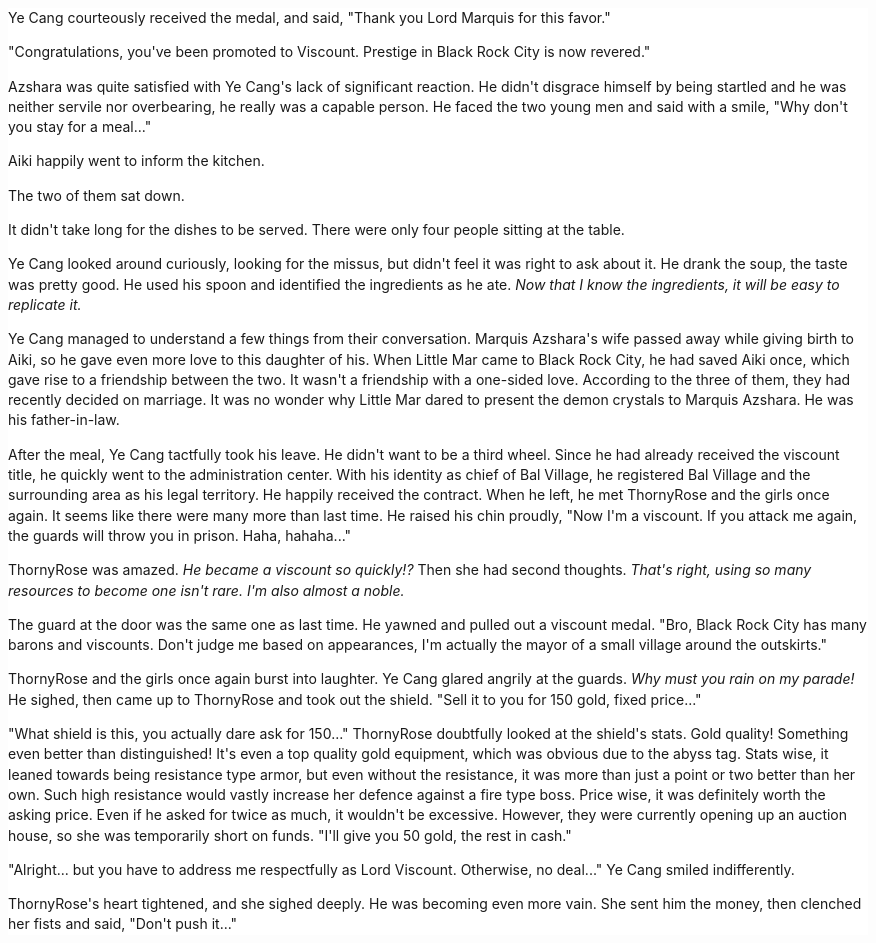 Ye Cang courteously received the medal, and said, "Thank you Lord Marquis for this favor."

"Congratulations, you've been promoted to Viscount. Prestige in Black Rock City is now revered."

Azshara was quite satisfied with Ye Cang's lack of significant reaction. He didn't disgrace himself by being startled and he was neither servile nor overbearing, he really was a capable person. He faced the two young men and said with a smile, "Why don't you stay for a meal..."

Aiki happily went to inform the kitchen.

The two of them sat down.

It didn't take long for the dishes to be served. There were only four people sitting at the table.

Ye Cang looked around curiously, looking for the missus, but didn't feel it was right to ask about it. He drank the soup, the taste was pretty good. He used his spoon and identified the ingredients as he ate. *Now that I know the ingredients, it will be easy to replicate it.*

Ye Cang managed to understand a few things from their conversation. Marquis Azshara's wife passed away while giving birth to Aiki, so he gave even more love to this daughter of his. When Little Mar came to Black Rock City, he had saved Aiki once, which gave rise to a friendship between the two. It wasn't a friendship with a one-sided love. According to the three of them, they had recently decided on marriage. It was no wonder why Little Mar dared to present the demon crystals to Marquis Azshara. He was his father-in-law.

After the meal, Ye Cang tactfully took his leave. He didn't want to be a third wheel. Since he had already received the viscount title, he quickly went to the administration center. With his identity as chief of Bal Village, he registered Bal Village and the surrounding area as his legal territory. He happily received the contract. When he left, he met ThornyRose and the girls once again. It seems like there were many more than last time. He raised his chin proudly, "Now I'm a viscount. If you attack me again, the guards will throw you in prison. Haha, hahaha..."

ThornyRose was amazed. *He became a viscount so quickly!?* Then she had second thoughts. *That's right, using so many resources to become one isn't rare. I'm also almost a noble.*

The guard at the door was the same one as last time. He yawned and pulled out a viscount medal. "Bro, Black Rock City has many barons and viscounts. Don't judge me based on appearances, I'm actually the mayor of a small village around the outskirts."

ThornyRose and the girls once again burst into laughter. Ye Cang glared angrily at the guards. *Why must you rain on my parade!* He sighed, then came up to ThornyRose and took out the shield. "Sell it to you for 150 gold, fixed price..."

"What shield is this, you actually dare ask for 150..." ThornyRose doubtfully looked at the shield's stats. Gold quality! Something even better than distinguished! It's even a top quality gold equipment, which was obvious due to the abyss tag. Stats wise, it leaned towards being resistance type armor, but even without the resistance, it was more than just a point or two better than her own. Such high resistance would vastly increase her defence against a fire type boss. Price wise, it was definitely worth the asking price. Even if he asked for twice as much, it wouldn't be excessive. However, they were currently opening up an auction house, so she was temporarily short on funds. "I'll give you 50 gold, the rest in cash."

"Alright... but you have to address me respectfully as Lord Viscount. Otherwise, no deal..." Ye Cang smiled indifferently.

ThornyRose's heart tightened, and she sighed deeply. He was becoming even more vain. She sent him the money, then clenched her fists and said, "Don't push it..."
